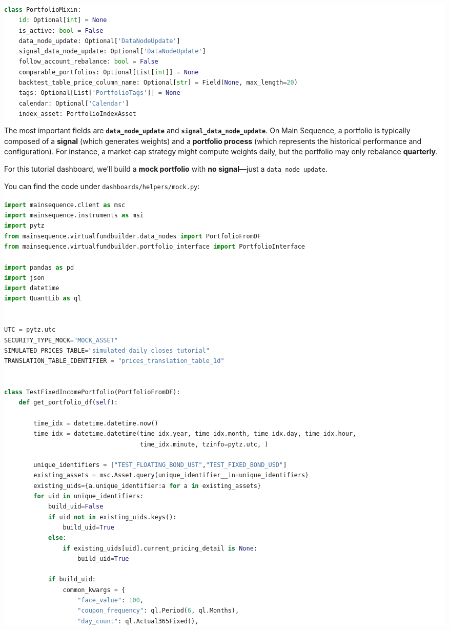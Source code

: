 ```python
class PortfolioMixin:
    id: Optional[int] = None
    is_active: bool = False
    data_node_update: Optional['DataNodeUpdate']
    signal_data_node_update: Optional['DataNodeUpdate']
    follow_account_rebalance: bool = False
    comparable_portfolios: Optional[List[int]] = None
    backtest_table_price_column_name: Optional[str] = Field(None, max_length=20)
    tags: Optional[List['PortfolioTags']] = None
    calendar: Optional['Calendar']
    index_asset: PortfolioIndexAsset
```

The most important fields are **`data_node_update`** and **`signal_data_node_update`**. On Main Sequence, a portfolio is typically composed of a **signal** (which generates weights) and a **portfolio process** (which represents the historical performance and configuration). For instance, a market‑cap strategy might compute weights daily, but the portfolio may only rebalance **quarterly**.

For this tutorial dashboard, we’ll build a **mock portfolio** with **no signal**—just a `data_node_update`.

You can find the code under `dashboards/helpers/mock.py`:

```python
import mainsequence.client as msc
import mainsequence.instruments as msi
import pytz
from mainsequence.virtualfundbuilder.data_nodes import PortfolioFromDF
from mainsequence.virtualfundbuilder.portfolio_interface import PortfolioInterface

import pandas as pd
import json
import datetime
import QuantLib as ql


UTC = pytz.utc
SECURITY_TYPE_MOCK="MOCK_ASSET"
SIMULATED_PRICES_TABLE="simulated_daily_closes_tutorial"
TRANSLATION_TABLE_IDENTIFIER = "prices_translation_table_1d"


class TestFixedIncomePortfolio(PortfolioFromDF):
    def get_portfolio_df(self):

        time_idx = datetime.datetime.now()
        time_idx = datetime.datetime(time_idx.year, time_idx.month, time_idx.day, time_idx.hour,
                                     time_idx.minute, tzinfo=pytz.utc, )

        unique_identifiers = ["TEST_FLOATING_BOND_UST","TEST_FIXED_BOND_USD"]
        existing_assets = msc.Asset.query(unique_identifier__in=unique_identifiers)
        existing_uids={a.unique_identifier:a for a in existing_assets}
        for uid in unique_identifiers:
            build_uid=False
            if uid not in existing_uids.keys():
                build_uid=True
            else:
                if existing_uids[uid].current_pricing_detail is None:
                    build_uid=True

            if build_uid:
                common_kwargs = {
                    "face_value": 100,
                    "coupon_frequency": ql.Period(6, ql.Months),
                    "day_count": ql.Actual365Fixed(),
```